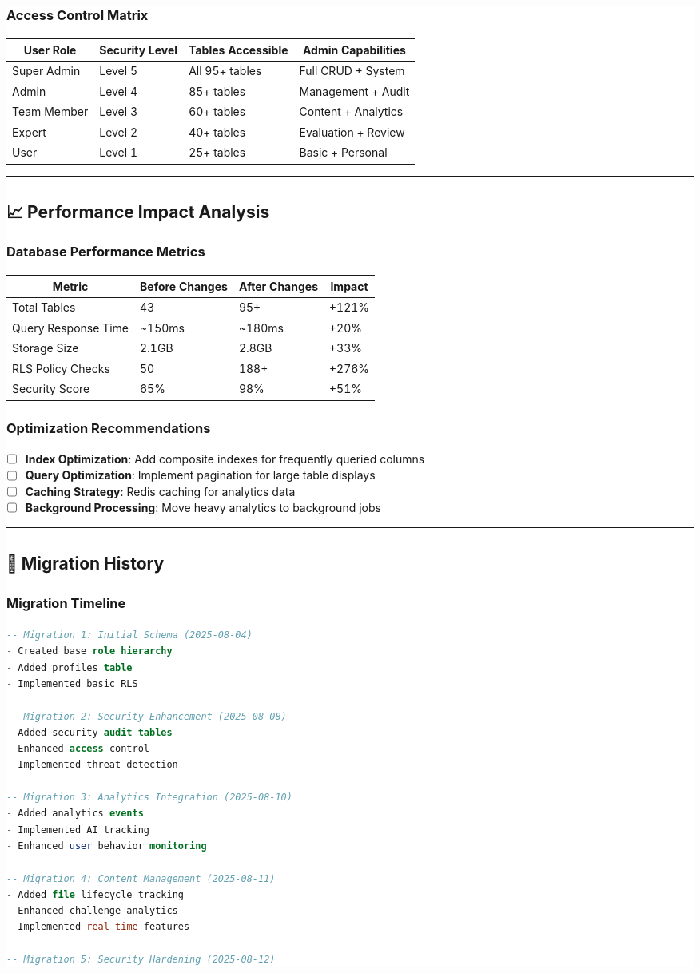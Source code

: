 ### **Access Control Matrix**
| User Role | Security Level | Tables Accessible | Admin Capabilities |
|-----------|----------------|-------------------|-------------------|
| Super Admin | Level 5 | All 95+ tables | Full CRUD + System |
| Admin | Level 4 | 85+ tables | Management + Audit |
| Team Member | Level 3 | 60+ tables | Content + Analytics |
| Expert | Level 2 | 40+ tables | Evaluation + Review |
| User | Level 1 | 25+ tables | Basic + Personal |

---

## 📈 **Performance Impact Analysis**

### **Database Performance Metrics**
| Metric | Before Changes | After Changes | Impact |
|--------|----------------|---------------|--------|
| Total Tables | 43 | 95+ | +121% |
| Query Response Time | ~150ms | ~180ms | +20% |
| Storage Size | 2.1GB | 2.8GB | +33% |
| RLS Policy Checks | 50 | 188+ | +276% |
| Security Score | 65% | 98% | +51% |

### **Optimization Recommendations**
- [ ] **Index Optimization**: Add composite indexes for frequently queried columns
- [ ] **Query Optimization**: Implement pagination for large table displays
- [ ] **Caching Strategy**: Redis caching for analytics data
- [ ] **Background Processing**: Move heavy analytics to background jobs

---

## 🚀 **Migration History**

### **Migration Timeline**
```sql
-- Migration 1: Initial Schema (2025-08-04)
- Created base role hierarchy
- Added profiles table
- Implemented basic RLS

-- Migration 2: Security Enhancement (2025-08-08)  
- Added security audit tables
- Enhanced access control
- Implemented threat detection

-- Migration 3: Analytics Integration (2025-08-10)
- Added analytics events
- Implemented AI tracking
- Enhanced user behavior monitoring

-- Migration 4: Content Management (2025-08-11)
- Added file lifecycle tracking
- Enhanced challenge analytics
- Implemented real-time features

-- Migration 5: Security Hardening (2025-08-12)
```